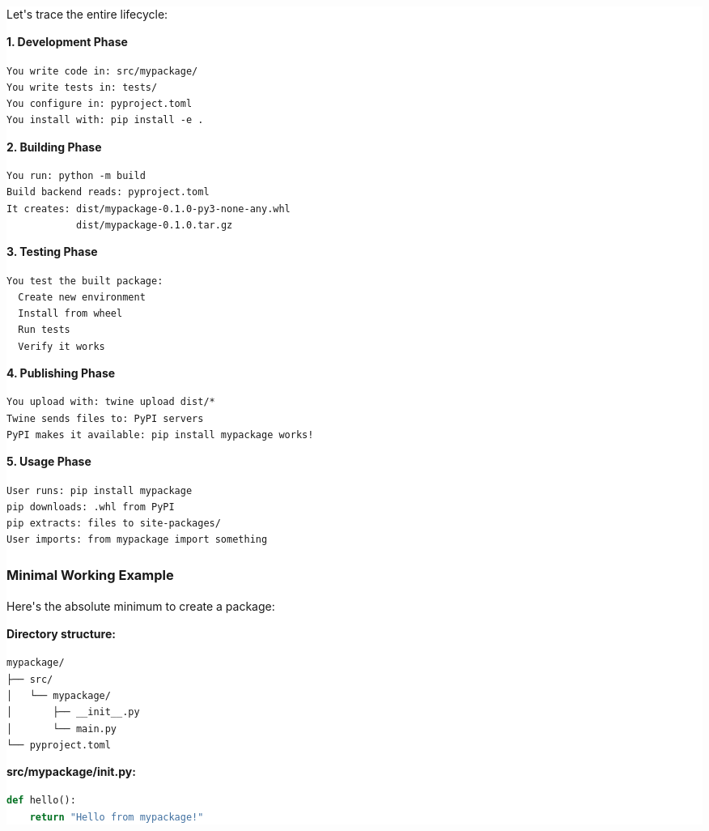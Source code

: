 Let's trace the entire lifecycle:

**1. Development Phase**
```
You write code in: src/mypackage/
You write tests in: tests/
You configure in: pyproject.toml
You install with: pip install -e .
```

**2. Building Phase**
```
You run: python -m build
Build backend reads: pyproject.toml
It creates: dist/mypackage-0.1.0-py3-none-any.whl
            dist/mypackage-0.1.0.tar.gz
```

**3. Testing Phase**
```
You test the built package:
  Create new environment
  Install from wheel
  Run tests
  Verify it works
```

**4. Publishing Phase**
```
You upload with: twine upload dist/*
Twine sends files to: PyPI servers
PyPI makes it available: pip install mypackage works!
```

**5. Usage Phase**
```
User runs: pip install mypackage
pip downloads: .whl from PyPI
pip extracts: files to site-packages/
User imports: from mypackage import something
```

### Minimal Working Example

Here's the absolute minimum to create a package:

**Directory structure:**
```
mypackage/
├── src/
│   └── mypackage/
│       ├── __init__.py
│       └── main.py
└── pyproject.toml
```

**src/mypackage/__init__.py:**
```python
def hello():
    return "Hello from mypackage!"
```
